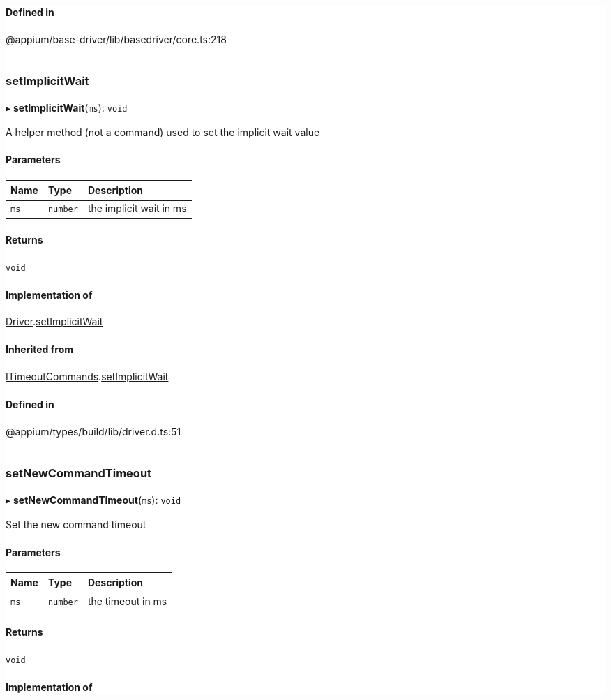 #### Defined in

@appium/base-driver/lib/basedriver/core.ts:218

___

### setImplicitWait

▸ **setImplicitWait**(`ms`): `void`

A helper method (not a command) used to set the implicit wait value

#### Parameters

| Name | Type | Description |
| :------ | :------ | :------ |
| `ms` | `number` | the implicit wait in ms |

#### Returns

`void`

#### Implementation of

[Driver](../interfaces/appium_types.Driver.md).[setImplicitWait](../interfaces/appium_types.Driver.md#setimplicitwait)

#### Inherited from

[ITimeoutCommands](../interfaces/appium_types.ITimeoutCommands.md).[setImplicitWait](../interfaces/appium_types.ITimeoutCommands.md#setimplicitwait)

#### Defined in

@appium/types/build/lib/driver.d.ts:51

___

### setNewCommandTimeout

▸ **setNewCommandTimeout**(`ms`): `void`

Set the new command timeout

#### Parameters

| Name | Type | Description |
| :------ | :------ | :------ |
| `ms` | `number` | the timeout in ms |

#### Returns

`void`

#### Implementation of
